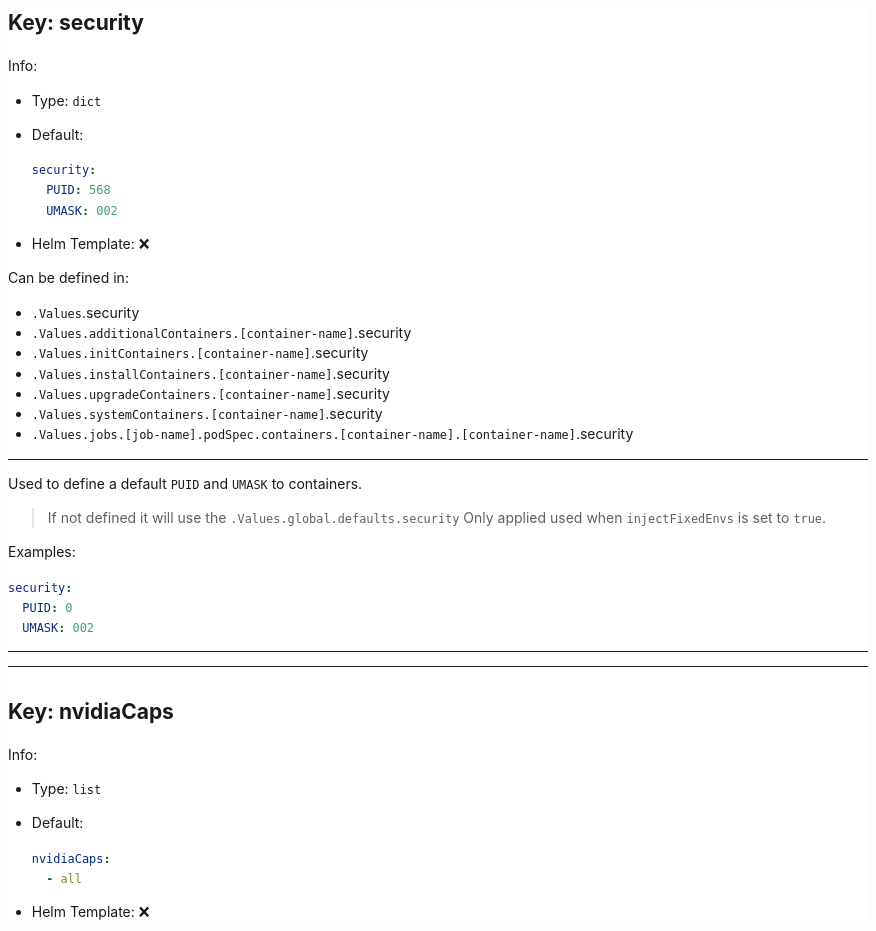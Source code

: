 
## Key: security

Info:

- Type: `dict`
- Default:

  ```yaml
  security:
    PUID: 568
    UMASK: 002
  ```

- Helm Template: ❌

Can be defined in:

- `.Values`.security
- `.Values.additionalContainers.[container-name]`.security
- `.Values.initContainers.[container-name]`.security
- `.Values.installContainers.[container-name]`.security
- `.Values.upgradeContainers.[container-name]`.security
- `.Values.systemContainers.[container-name]`.security
- `.Values.jobs.[job-name].podSpec.containers.[container-name].[container-name]`.security

---

Used to define a default `PUID` and `UMASK` to containers.

> If not defined it will use the `.Values.global.defaults.security`
> Only applied used when `injectFixedEnvs` is set to `true`.

Examples:

```yaml
security:
  PUID: 0
  UMASK: 002
```

---
---

## Key: nvidiaCaps

Info:

- Type: `list`
- Default:

  ```yaml
  nvidiaCaps:
    - all
  ```

- Helm Template: ❌
